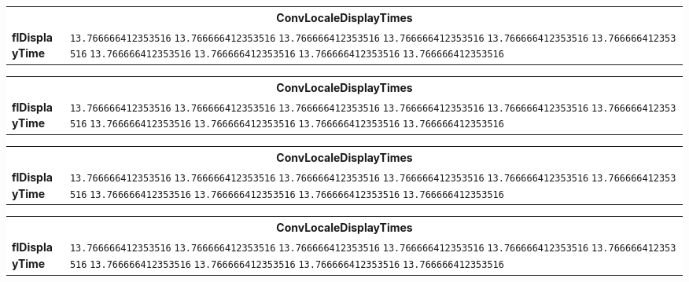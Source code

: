 
<table><tr><th colspan="100%">ConvLocaleDisplayTimes</th></tr><tr><td><b>flDisplayTime</b></td><td><code>13.766666412353516</code>
<code>13.766666412353516</code>
<code>13.766666412353516</code>
<code>13.766666412353516</code>
<code>13.766666412353516</code>
<code>13.766666412353516</code>
<code>13.766666412353516</code>
<code>13.766666412353516</code>
<code>13.766666412353516</code>
<code>13.766666412353516</code>
</td></tr></table>


<table><tr><th colspan="100%">ConvLocaleDisplayTimes</th></tr><tr><td><b>flDisplayTime</b></td><td><code>13.766666412353516</code>
<code>13.766666412353516</code>
<code>13.766666412353516</code>
<code>13.766666412353516</code>
<code>13.766666412353516</code>
<code>13.766666412353516</code>
<code>13.766666412353516</code>
<code>13.766666412353516</code>
<code>13.766666412353516</code>
<code>13.766666412353516</code>
</td></tr></table>


<table><tr><th colspan="100%">ConvLocaleDisplayTimes</th></tr><tr><td><b>flDisplayTime</b></td><td><code>13.766666412353516</code>
<code>13.766666412353516</code>
<code>13.766666412353516</code>
<code>13.766666412353516</code>
<code>13.766666412353516</code>
<code>13.766666412353516</code>
<code>13.766666412353516</code>
<code>13.766666412353516</code>
<code>13.766666412353516</code>
<code>13.766666412353516</code>
</td></tr></table>


<table><tr><th colspan="100%">ConvLocaleDisplayTimes</th></tr><tr><td><b>flDisplayTime</b></td><td><code>13.766666412353516</code>
<code>13.766666412353516</code>
<code>13.766666412353516</code>
<code>13.766666412353516</code>
<code>13.766666412353516</code>
<code>13.766666412353516</code>
<code>13.766666412353516</code>
<code>13.766666412353516</code>
<code>13.766666412353516</code>
<code>13.766666412353516</code>
</td></tr></table>

